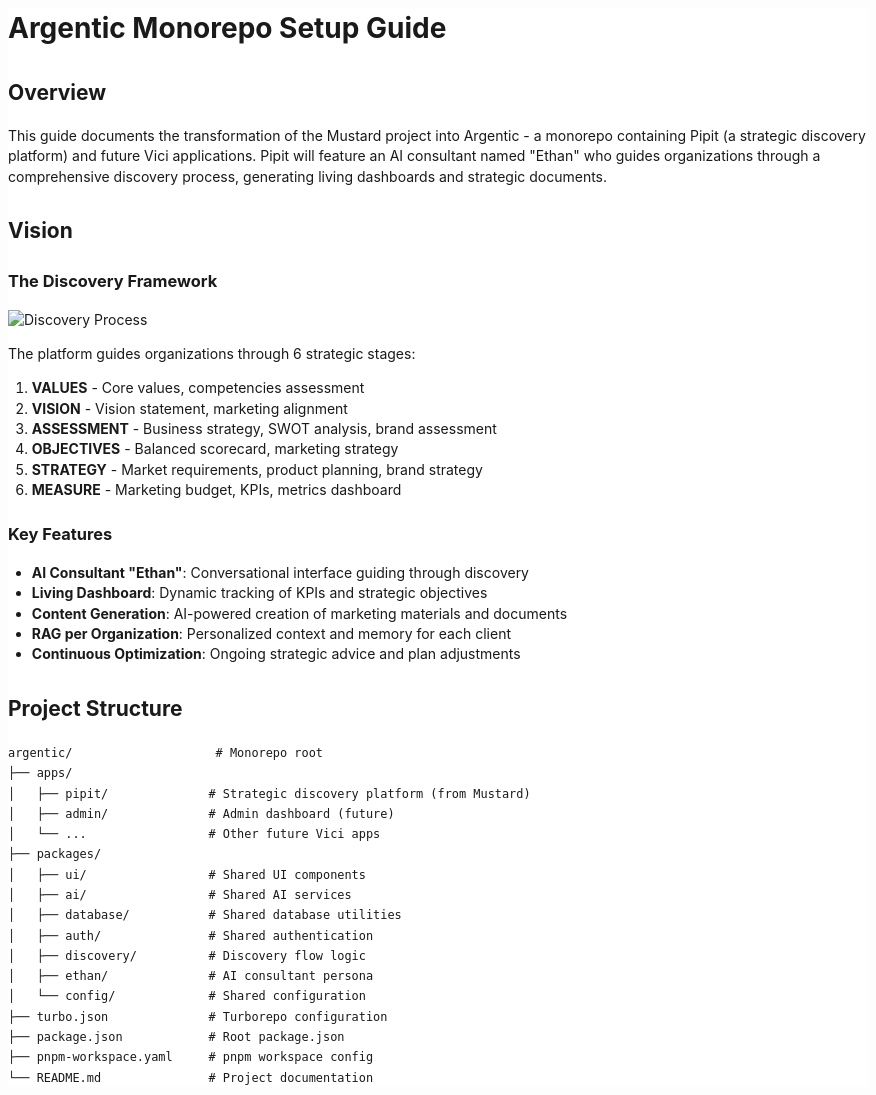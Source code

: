 # Argentic Monorepo Setup Guide

## Overview

This guide documents the transformation of the Mustard project into Argentic - a monorepo containing Pipit (a strategic discovery platform) and future Vici applications. Pipit will feature an AI consultant named "Ethan" who guides organizations through a comprehensive discovery process, generating living dashboards and strategic documents.

## Vision

### The Discovery Framework
![Discovery Process](discovery-framework.png)

The platform guides organizations through 6 strategic stages:
1. **VALUES** - Core values, competencies assessment
2. **VISION** - Vision statement, marketing alignment
3. **ASSESSMENT** - Business strategy, SWOT analysis, brand assessment
4. **OBJECTIVES** - Balanced scorecard, marketing strategy
5. **STRATEGY** - Market requirements, product planning, brand strategy
6. **MEASURE** - Marketing budget, KPIs, metrics dashboard

### Key Features
- **AI Consultant "Ethan"**: Conversational interface guiding through discovery
- **Living Dashboard**: Dynamic tracking of KPIs and strategic objectives
- **Content Generation**: AI-powered creation of marketing materials and documents
- **RAG per Organization**: Personalized context and memory for each client
- **Continuous Optimization**: Ongoing strategic advice and plan adjustments

## Project Structure

```
argentic/                    # Monorepo root
├── apps/
│   ├── pipit/              # Strategic discovery platform (from Mustard)
│   ├── admin/              # Admin dashboard (future)
│   └── ...                 # Other future Vici apps
├── packages/
│   ├── ui/                 # Shared UI components
│   ├── ai/                 # Shared AI services
│   ├── database/           # Shared database utilities
│   ├── auth/               # Shared authentication
│   ├── discovery/          # Discovery flow logic
│   ├── ethan/              # AI consultant persona
│   └── config/             # Shared configuration
├── turbo.json              # Turborepo configuration
├── package.json            # Root package.json
├── pnpm-workspace.yaml     # pnpm workspace config
└── README.md               # Project documentation
```

